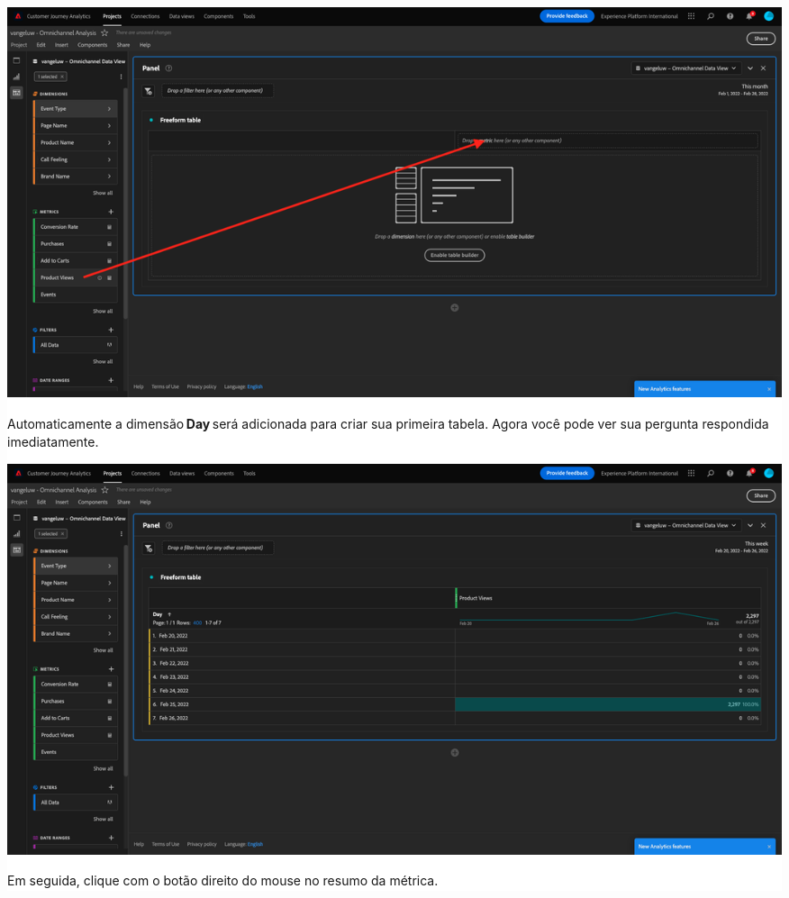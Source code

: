 ![demo](./images/pro2.png)

Automaticamente a dimensão **Day** será adicionada para criar sua primeira tabela. Agora você pode ver sua pergunta respondida imediatamente. 

![demo](./images/pro3.png)

Em seguida, clique com o botão direito do mouse no resumo da métrica.
